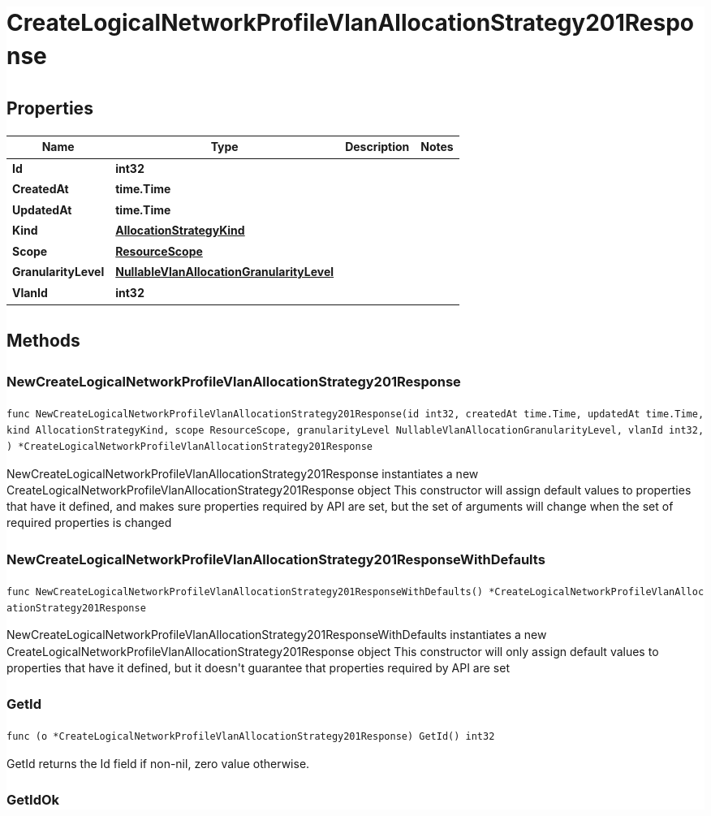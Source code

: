 # CreateLogicalNetworkProfileVlanAllocationStrategy201Response

## Properties

Name | Type | Description | Notes
------------ | ------------- | ------------- | -------------
**Id** | **int32** |  | 
**CreatedAt** | **time.Time** |  | 
**UpdatedAt** | **time.Time** |  | 
**Kind** | [**AllocationStrategyKind**](AllocationStrategyKind.md) |  | 
**Scope** | [**ResourceScope**](ResourceScope.md) |  | 
**GranularityLevel** | [**NullableVlanAllocationGranularityLevel**](VlanAllocationGranularityLevel.md) |  | 
**VlanId** | **int32** |  | 

## Methods

### NewCreateLogicalNetworkProfileVlanAllocationStrategy201Response

`func NewCreateLogicalNetworkProfileVlanAllocationStrategy201Response(id int32, createdAt time.Time, updatedAt time.Time, kind AllocationStrategyKind, scope ResourceScope, granularityLevel NullableVlanAllocationGranularityLevel, vlanId int32, ) *CreateLogicalNetworkProfileVlanAllocationStrategy201Response`

NewCreateLogicalNetworkProfileVlanAllocationStrategy201Response instantiates a new CreateLogicalNetworkProfileVlanAllocationStrategy201Response object
This constructor will assign default values to properties that have it defined,
and makes sure properties required by API are set, but the set of arguments
will change when the set of required properties is changed

### NewCreateLogicalNetworkProfileVlanAllocationStrategy201ResponseWithDefaults

`func NewCreateLogicalNetworkProfileVlanAllocationStrategy201ResponseWithDefaults() *CreateLogicalNetworkProfileVlanAllocationStrategy201Response`

NewCreateLogicalNetworkProfileVlanAllocationStrategy201ResponseWithDefaults instantiates a new CreateLogicalNetworkProfileVlanAllocationStrategy201Response object
This constructor will only assign default values to properties that have it defined,
but it doesn't guarantee that properties required by API are set

### GetId

`func (o *CreateLogicalNetworkProfileVlanAllocationStrategy201Response) GetId() int32`

GetId returns the Id field if non-nil, zero value otherwise.

### GetIdOk
